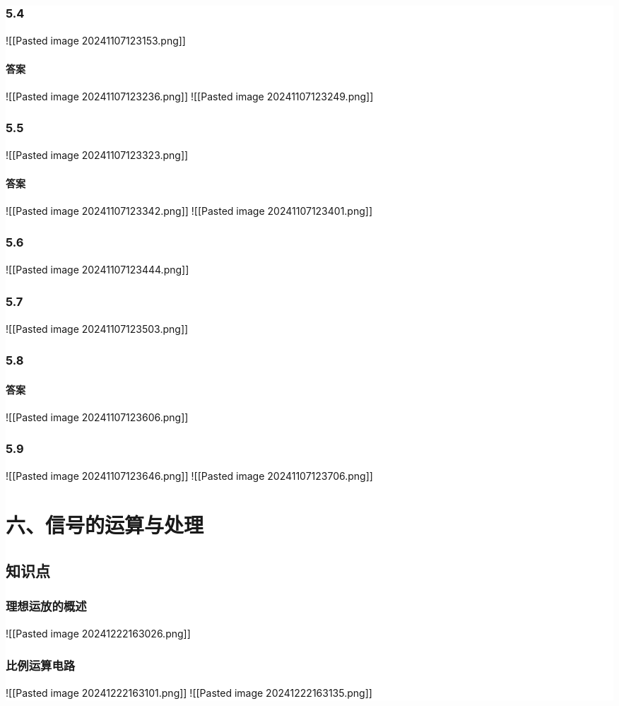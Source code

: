 
### 5.4
![[Pasted image 20241107123153.png]]
#### 答案
![[Pasted image 20241107123236.png]]
![[Pasted image 20241107123249.png]]


### 5.5
![[Pasted image 20241107123323.png]]
#### 答案
![[Pasted image 20241107123342.png]]
![[Pasted image 20241107123401.png]]
### 5.6
![[Pasted image 20241107123444.png]]
### 5.7 
![[Pasted image 20241107123503.png]]

### 5.8
#### 答案
![[Pasted image 20241107123606.png]]

### 5.9
![[Pasted image 20241107123646.png]]
![[Pasted image 20241107123706.png]]






# 六、信号的运算与处理
## 知识点
### 理想运放的概述
![[Pasted image 20241222163026.png]]
### 比例运算电路
![[Pasted image 20241222163101.png]]
![[Pasted image 20241222163135.png]]
